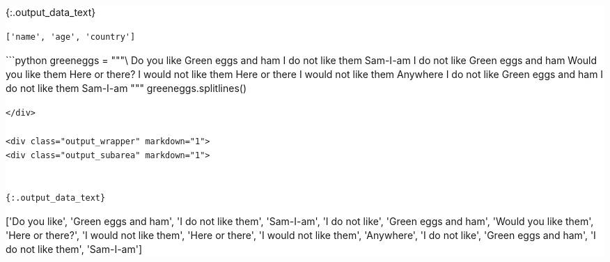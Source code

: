 <div class="output_wrapper" markdown="1">
<div class="output_subarea" markdown="1">


{:.output_data_text}
```
['name', 'age', 'country']
```


</div>
</div>
</div>



<div markdown="1" class="cell code_cell">
<div class="input_area" markdown="1">
```python
greeneggs = """\
Do you like
Green eggs and ham
I do not like them
Sam-I-am
I do not like
Green eggs and ham
Would you like them
Here or there?
I would not like them
Here or there
I would not like them
Anywhere
I do not like
Green eggs and ham
I do not like them
Sam-I-am
"""
greeneggs.splitlines()

```
</div>

<div class="output_wrapper" markdown="1">
<div class="output_subarea" markdown="1">


{:.output_data_text}
```
['Do you like',
 'Green eggs and ham',
 'I do not like them',
 'Sam-I-am',
 'I do not like',
 'Green eggs and ham',
 'Would you like them',
 'Here or there?',
 'I would not like them',
 'Here or there',
 'I would not like them',
 'Anywhere',
 'I do not like',
 'Green eggs and ham',
 'I do not like them',
 'Sam-I-am']
```
